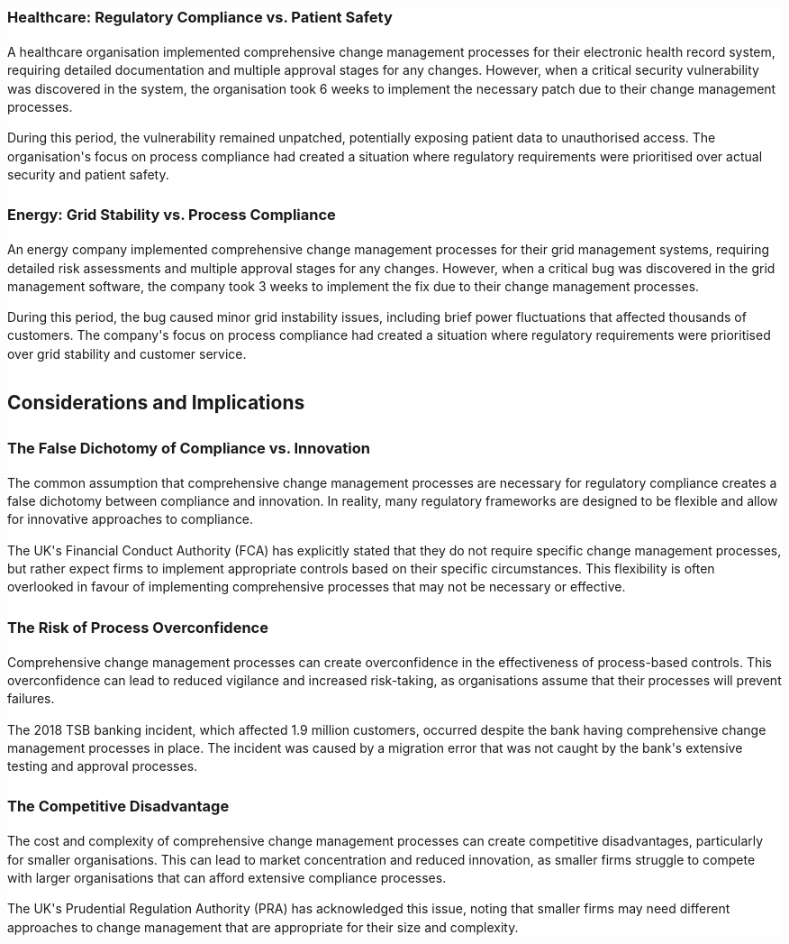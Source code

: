 ### Healthcare: Regulatory Compliance vs. Patient Safety

A healthcare organisation implemented comprehensive change management processes for their electronic health record system, requiring detailed documentation and multiple approval stages for any changes. However, when a critical security vulnerability was discovered in the system, the organisation took 6 weeks to implement the necessary patch due to their change management processes.

During this period, the vulnerability remained unpatched, potentially exposing patient data to unauthorised access. The organisation's focus on process compliance had created a situation where regulatory requirements were prioritised over actual security and patient safety.

### Energy: Grid Stability vs. Process Compliance

An energy company implemented comprehensive change management processes for their grid management systems, requiring detailed risk assessments and multiple approval stages for any changes. However, when a critical bug was discovered in the grid management software, the company took 3 weeks to implement the fix due to their change management processes.

During this period, the bug caused minor grid instability issues, including brief power fluctuations that affected thousands of customers. The company's focus on process compliance had created a situation where regulatory requirements were prioritised over grid stability and customer service.

## Considerations and Implications

### The False Dichotomy of Compliance vs. Innovation

The common assumption that comprehensive change management processes are necessary for regulatory compliance creates a false dichotomy between compliance and innovation. In reality, many regulatory frameworks are designed to be flexible and allow for innovative approaches to compliance.

The UK's Financial Conduct Authority (FCA) has explicitly stated that they do not require specific change management processes, but rather expect firms to implement appropriate controls based on their specific circumstances. This flexibility is often overlooked in favour of implementing comprehensive processes that may not be necessary or effective.

### The Risk of Process Overconfidence

Comprehensive change management processes can create overconfidence in the effectiveness of process-based controls. This overconfidence can lead to reduced vigilance and increased risk-taking, as organisations assume that their processes will prevent failures.

The 2018 TSB banking incident, which affected 1.9 million customers, occurred despite the bank having comprehensive change management processes in place. The incident was caused by a migration error that was not caught by the bank's extensive testing and approval processes.

### The Competitive Disadvantage

The cost and complexity of comprehensive change management processes can create competitive disadvantages, particularly for smaller organisations. This can lead to market concentration and reduced innovation, as smaller firms struggle to compete with larger organisations that can afford extensive compliance processes.

The UK's Prudential Regulation Authority (PRA) has acknowledged this issue, noting that smaller firms may need different approaches to change management that are appropriate for their size and complexity.
